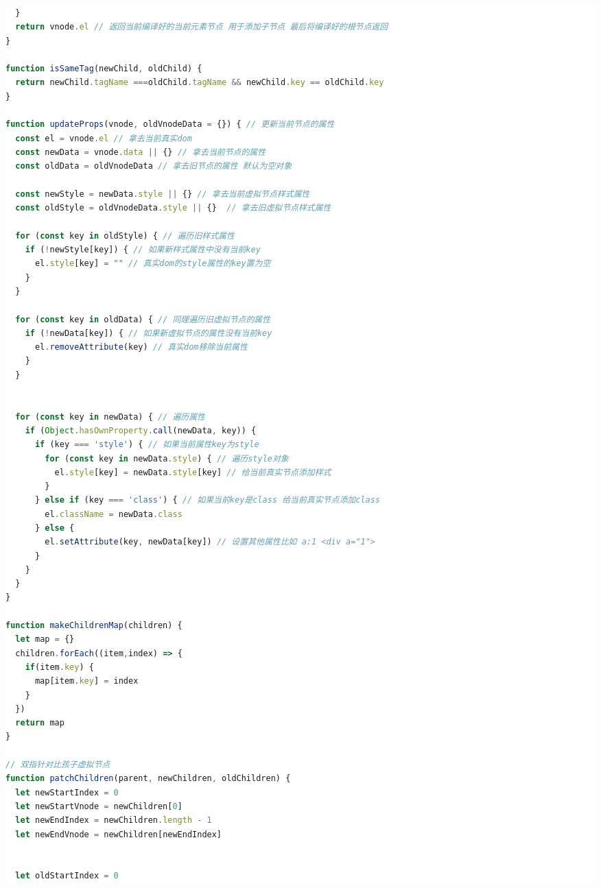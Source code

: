 ```javascript
  }
  return vnode.el // 返回当前编译好的当前元素节点 用于添加子节点 最后将编译好的根节点返回
}

function isSameTag(newChild, oldChild) {
  return newChild.tagName ===oldChild.tagName && newChild.key == oldChild.key
}

function updateProps(vnode, oldVnodeData = {}) { // 更新当前节点的属性
  const el = vnode.el // 拿去当前真实dom
  const newData = vnode.data || {} // 拿去当前节点的属性
  const oldData = oldVnodeData // 拿去旧节点的属性 默认为空对象

  const newStyle = newData.style || {} // 拿去当前虚拟节点样式属性
  const oldStyle = oldVnodeData.style || {}  // 拿去旧虚拟节点样式属性

  for (const key in oldStyle) { // 遍历旧样式属性
    if (!newStyle[key]) { // 如果新样式属性中没有当前key
      el.style[key] = "" // 真实dom的style属性的key置为空
    }
  }

  for (const key in oldData) { // 同理遍历旧虚拟节点的属性
    if (!newData[key]) { // 如果新虚拟节点的属性没有当前key
      el.removeAttribute(key) // 真实dom移除当前属性
    }
  }


  for (const key in newData) { // 遍历属性
    if (Object.hasOwnProperty.call(newData, key)) {
      if (key === 'style') { // 如果当前属性key为style
        for (const key in newData.style) { // 遍历style对象
          el.style[key] = newData.style[key] // 给当前真实节点添加样式
        }
      } else if (key === 'class') { // 如果当前key是class 给当前真实节点添加class
        el.className = newData.class
      } else {
        el.setAttribute(key, newData[key]) // 设置其他属性比如 a:1 <div a="1">
      }
    }
  }
}

function makeChildrenMap(children) {
  let map = {}
  children.forEach((item,index) => {
    if(item.key) {
      map[item.key] = index
    } 
  })
  return map
}

// 双指针对比孩子虚拟节点
function patchChildren(parent, newChildren, oldChildren) { 
  let newStartIndex = 0 
  let newStartVnode = newChildren[0]
  let newEndIndex = newChildren.length - 1
  let newEndVnode = newChildren[newEndIndex]


  let oldStartIndex = 0
```